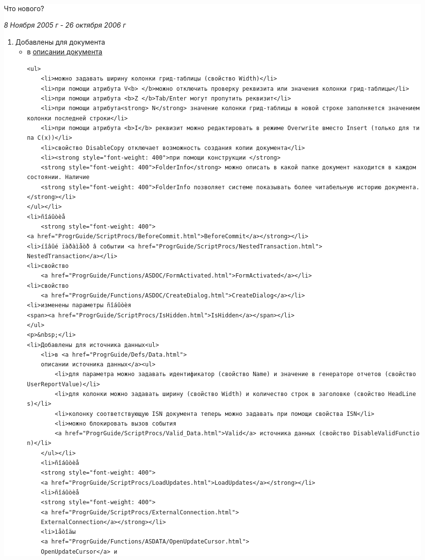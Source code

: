 <html>
<head>
<title>Как пользоваться помощью</title>
</head>

<body>

<p>Что нового?</p>
<p><i><span>8 Ноября</span> 2005 г - 26 октября 2006 г</i></p>
<ol>
  <li>Добавлены для документа<ul>
	<li>в <a href="ProgrGuide/Defs/doc.html">
	описании документа</a>
	
	<ul>
		<li>можно задавать ширину колонки грид-таблицы (свойство Width)</li>
		<li>при помощи атрибута V<b> </b>можно отключить проверку реквизита или значения колонки грид-таблицы</li>
		<li>при помощи атрибута <b>Z </b>Tab/Enter могут пропутить реквизит</li>
		<li>при помощи атрибута<strong> N</strong> значение колонки грид-таблицы в новой строке заполняется значением колонки последней строки</li>
		<li>при помощи атрибута <b>I</b> реквизит можно редактировать в режиме Overwrite вместо Insert (только для типа C(x))</li>
		<li>свойство DisableCopy отключает возможность создания копии документа</li>
		<li><strong style="font-weight: 400">при помощи конструкции </strong>
		<strong style="font-weight: 400">FolderInfo</strong> можно описать в какой папке документ находится в каждом состоянии. Наличие
		<strong style="font-weight: 400">FolderInfo позволяет системе показывать более читабельную историю документа.</strong></li>
	</ul></li>
	<li>ñîáûòèå 
		<strong style="font-weight: 400">
	<a href="ProgrGuide/ScriptProcs/BeforeCommit.html">BeforeCommit</a></strong></li>
	<li>íîâûé ïàðàìåòð â событии <a href="ProgrGuide/ScriptProcs/NestedTransaction.html">
	NestedTransaction</a></li>
	<li>свойство
		<a href="ProgrGuide/Functions/ASDOC/FormActivated.html">FormActivated</a></li>
	<li>свойство
		<a href="ProgrGuide/Functions/ASDOC/CreateDialog.html">CreateDialog</a></li>
	<li>изменены параметры ñîáûòèя
	<span><a href="ProgrGuide/ScriptProcs/IsHidden.html">IsHidden</a></span></li>
	</ul>
	<p>&nbsp;</li>
	<li>Добавлены для источника данных<ul>
		<li>в <a href="ProgrGuide/Defs/Data.html">
		описании источника данных</a><ul>
			<li>для параметра можно задавать идентификатор (свойство Name) и значение в генераторе отчетов (свойство UserReportValue)</li>
			<li>для колонки можно задавать ширину (свойство Width) и количество строк в заголовке (свойство HeadLines)</li>
			<li>колонку соответствующую ISN документа теперь можно задавать при помощи свойства ISN</li>
			<li>можно блокировать вызов события
			<a href="ProgrGuide/ScriptProcs/Valid_Data.html">Valid</a> источника данных (свойство DisableValidFunction)</li>
		</ul></li>
		<li>ñîáûòèå 
		<strong style="font-weight: 400">
		<a href="ProgrGuide/ScriptProcs/LoadUpdates.html">LoadUpdates</a></strong></li>
		<li>ñîáûòèå 
		<strong style="font-weight: 400">
		<a href="ProgrGuide/ScriptProcs/ExternalConnection.html">
		ExternalConnection</a></strong></li>
		<li>ìåòîäы 
		<a href="ProgrGuide/Functions/ASDATA/OpenUpdateCursor.html">
		OpenUpdateCursor</a> и